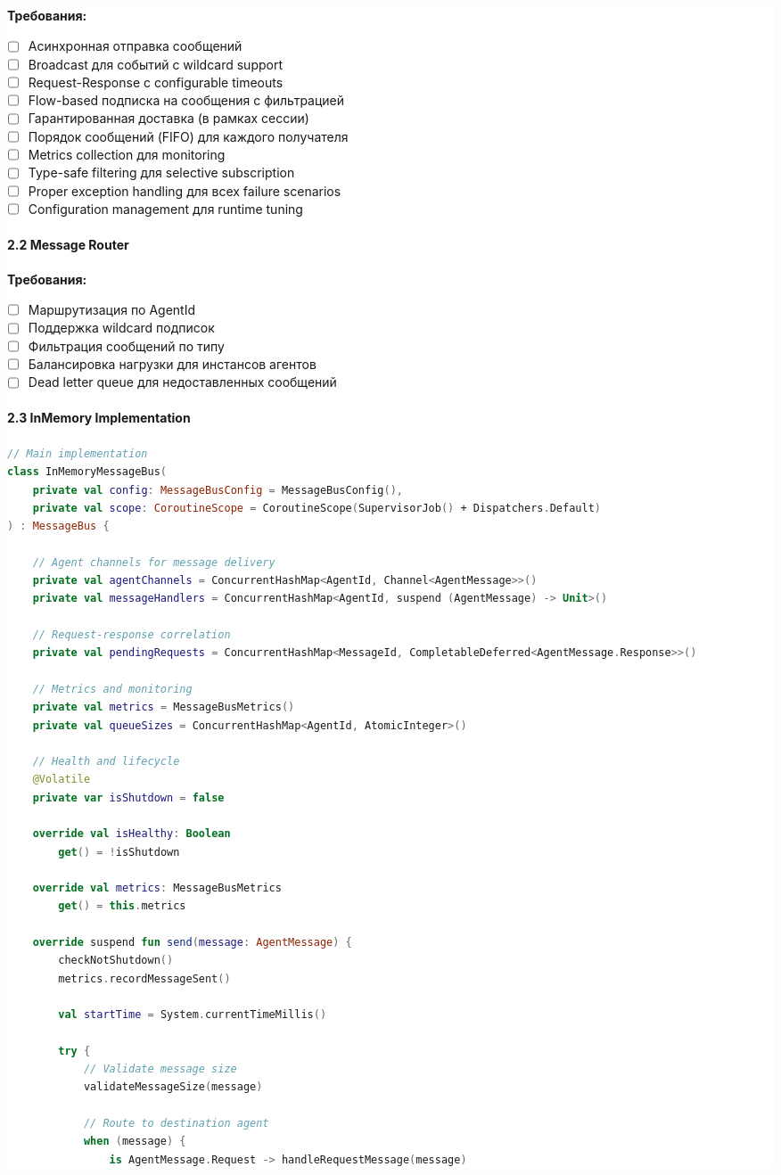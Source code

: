 **Требования:**
- [ ] Асинхронная отправка сообщений
- [ ] Broadcast для событий с wildcard support
- [ ] Request-Response с configurable timeouts
- [ ] Flow-based подписка на сообщения с фильтрацией
- [ ] Гарантированная доставка (в рамках сессии)
- [ ] Порядок сообщений (FIFO) для каждого получателя
- [ ] Metrics collection для monitoring
- [ ] Type-safe filtering для selective subscription
- [ ] Proper exception handling для всех failure scenarios
- [ ] Configuration management для runtime tuning

#### 2.2 Message Router

**Требования:**
- [ ] Маршрутизация по AgentId
- [ ] Поддержка wildcard подписок
- [ ] Фильтрация сообщений по типу
- [ ] Балансировка нагрузки для инстансов агентов
- [ ] Dead letter queue для недоставленных сообщений

#### 2.3 InMemory Implementation

```kotlin
// Main implementation
class InMemoryMessageBus(
    private val config: MessageBusConfig = MessageBusConfig(),
    private val scope: CoroutineScope = CoroutineScope(SupervisorJob() + Dispatchers.Default)
) : MessageBus {

    // Agent channels for message delivery
    private val agentChannels = ConcurrentHashMap<AgentId, Channel<AgentMessage>>()
    private val messageHandlers = ConcurrentHashMap<AgentId, suspend (AgentMessage) -> Unit>()

    // Request-response correlation
    private val pendingRequests = ConcurrentHashMap<MessageId, CompletableDeferred<AgentMessage.Response>>()

    // Metrics and monitoring
    private val metrics = MessageBusMetrics()
    private val queueSizes = ConcurrentHashMap<AgentId, AtomicInteger>()

    // Health and lifecycle
    @Volatile
    private var isShutdown = false

    override val isHealthy: Boolean
        get() = !isShutdown

    override val metrics: MessageBusMetrics
        get() = this.metrics

    override suspend fun send(message: AgentMessage) {
        checkNotShutdown()
        metrics.recordMessageSent()

        val startTime = System.currentTimeMillis()

        try {
            // Validate message size
            validateMessageSize(message)

            // Route to destination agent
            when (message) {
                is AgentMessage.Request -> handleRequestMessage(message)
```